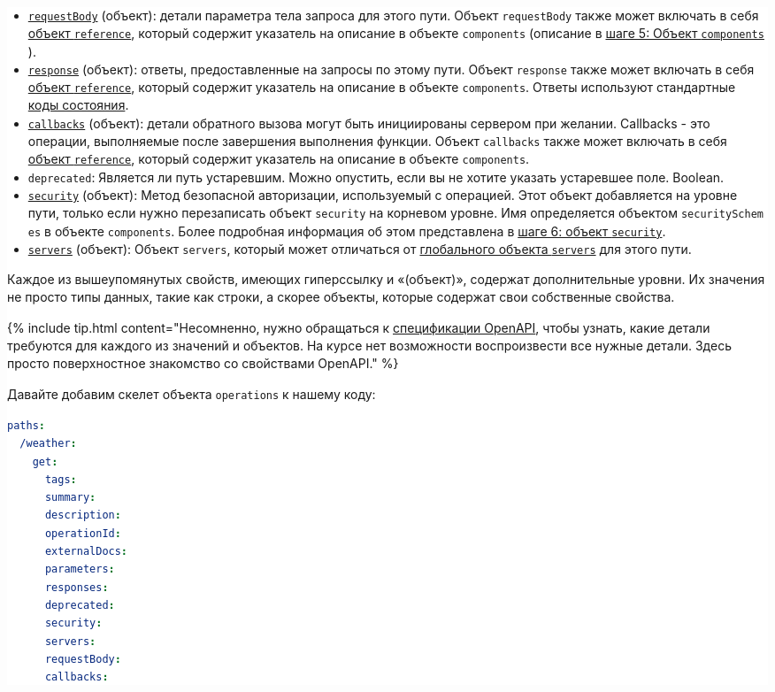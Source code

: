 - [`requestBody`](https://github.com/OAI/OpenAPI-Specification/blob/master/versions/3.0.2.md#requestBodyObject) (объект): детали параметра тела запроса для этого пути. Объект `requestBody` также может включать в себя [объект `reference`](https://github.com/OAI/OpenAPI-Specification/blob/master/versions/3.0.2.md#referenceObject), который содержит указатель на описание в объекте `components` (описание в [шаге 5: Объект `components`](step5-components-object.html) ).
- [`response`](https://github.com/OAI/OpenAPI-Specification/blob/master/versions/3.0.2.md#responsesObject) (объект): ответы, предоставленные на запросы по этому пути. Объект `response` также может включать в себя [объект `reference`](https://github.com/OAI/OpenAPI-Specification/blob/master/versions/3.0.2.md#referenceObject), который содержит указатель на описание в объекте `components`. Ответы используют стандартные [коды состояния](https://github.com/OAI/OpenAPI-Specification/blob/master/versions/3.0.2.md#http-status-codes).
- [`callbacks`](https://github.com/OAI/OpenAPI-Specification/blob/master/versions/3.0.2.md#callbackObject) (объект): детали обратного вызова могут быть инициированы сервером при желании. Callbacks - это операции, выполняемые после завершения выполнения функции. Объект `callbacks` также может включать в себя [объект `reference`](https://github.com/OAI/OpenAPI-Specification/blob/master/versions/3.0.2.md#referenceObject), который содержит указатель на описание в объекте `components`.
- `deprecated`: Является ли путь устаревшим. Можно опустить, если вы не хотите указать устаревшее поле. Boolean.
- [`security`](https://github.com/OAI/OpenAPI-Specification/blob/master/versions/3.0.2.md#securityRequirementObject) (объект): Метод безопасной авторизации, используемый с операцией. Этот объект добавляется на уровне пути, только если нужно перезаписать объект `security` на корневом уровне. Имя определяется объектом `securitySchemes` в объекте `components`. Более подробная информация об этом представлена ​​в [шаге 6: объект `security`](step6-security-object.html).
- [`servers`](https://github.com/OAI/OpenAPI-Specification/blob/master/versions/3.0.2.md#serverObject) (объект): Объект `servers`, который может отличаться от [глобального объекта  `servers`](step3-servers-object.html) для этого пути.

Каждое из вышеупомянутых свойств, имеющих гиперссылку и «(объект)», содержат дополнительные уровни. Их значения не просто типы данных, такие как строки, а скорее объекты, которые содержат свои собственные свойства.

{% include tip.html content="Несомненно, нужно обращаться к [спецификации OpenAPI](https://github.com/OAI/OpenAPI-Specification/blob/master/versions/3.0.2.md), чтобы узнать, какие детали требуются для каждого из значений и объектов. На курсе нет возможности воспроизвести все нужные детали. Здесь просто поверхностное знакомство со свойствами OpenAPI." %}

Давайте добавим скелет объекта `operations` к нашему коду:

```yaml
paths:
  /weather:
    get:
      tags:
      summary:
      description:
      operationId:
      externalDocs:
      parameters:
      responses:
      deprecated:
      security:
      servers:
      requestBody:
      callbacks:
```
